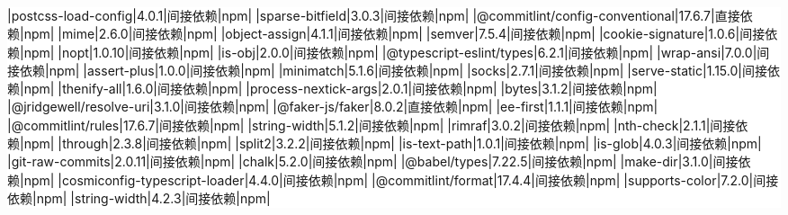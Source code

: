 |postcss-load-config|4.0.1|间接依赖|npm|
|sparse-bitfield|3.0.3|间接依赖|npm|
|@commitlint/config-conventional|17.6.7|直接依赖|npm|
|mime|2.6.0|间接依赖|npm|
|object-assign|4.1.1|间接依赖|npm|
|semver|7.5.4|间接依赖|npm|
|cookie-signature|1.0.6|间接依赖|npm|
|nopt|1.0.10|间接依赖|npm|
|is-obj|2.0.0|间接依赖|npm|
|@typescript-eslint/types|6.2.1|间接依赖|npm|
|wrap-ansi|7.0.0|间接依赖|npm|
|assert-plus|1.0.0|间接依赖|npm|
|minimatch|5.1.6|间接依赖|npm|
|socks|2.7.1|间接依赖|npm|
|serve-static|1.15.0|间接依赖|npm|
|thenify-all|1.6.0|间接依赖|npm|
|process-nextick-args|2.0.1|间接依赖|npm|
|bytes|3.1.2|间接依赖|npm|
|@jridgewell/resolve-uri|3.1.0|间接依赖|npm|
|@faker-js/faker|8.0.2|直接依赖|npm|
|ee-first|1.1.1|间接依赖|npm|
|@commitlint/rules|17.6.7|间接依赖|npm|
|string-width|5.1.2|间接依赖|npm|
|rimraf|3.0.2|间接依赖|npm|
|nth-check|2.1.1|间接依赖|npm|
|through|2.3.8|间接依赖|npm|
|split2|3.2.2|间接依赖|npm|
|is-text-path|1.0.1|间接依赖|npm|
|is-glob|4.0.3|间接依赖|npm|
|git-raw-commits|2.0.11|间接依赖|npm|
|chalk|5.2.0|间接依赖|npm|
|@babel/types|7.22.5|间接依赖|npm|
|make-dir|3.1.0|间接依赖|npm|
|cosmiconfig-typescript-loader|4.4.0|间接依赖|npm|
|@commitlint/format|17.4.4|间接依赖|npm|
|supports-color|7.2.0|间接依赖|npm|
|string-width|4.2.3|间接依赖|npm|
